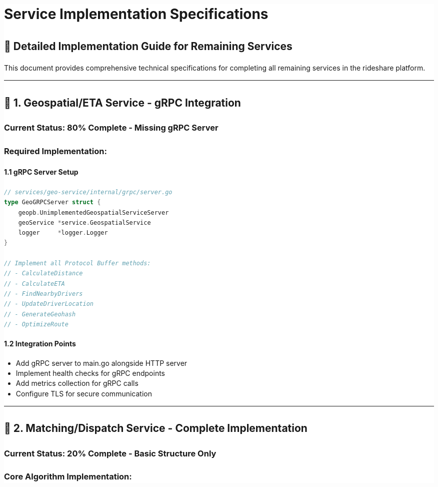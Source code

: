 # Service Implementation Specifications

## 🎯 **Detailed Implementation Guide for Remaining Services**

This document provides comprehensive technical specifications for completing all remaining services in the rideshare platform.

---

## 📍 **1. Geospatial/ETA Service - gRPC Integration**

### **Current Status**: 80% Complete - Missing gRPC Server

### **Required Implementation**:

#### **1.1 gRPC Server Setup**
```go
// services/geo-service/internal/grpc/server.go
type GeoGRPCServer struct {
    geopb.UnimplementedGeospatialServiceServer
    geoService *service.GeospatialService
    logger     *logger.Logger
}

// Implement all Protocol Buffer methods:
// - CalculateDistance
// - CalculateETA  
// - FindNearbyDrivers
// - UpdateDriverLocation
// - GenerateGeohash
// - OptimizeRoute
```

#### **1.2 Integration Points**
- Add gRPC server to main.go alongside HTTP server
- Implement health checks for gRPC endpoints
- Add metrics collection for gRPC calls
- Configure TLS for secure communication

---

## 🎯 **2. Matching/Dispatch Service - Complete Implementation**

### **Current Status**: 20% Complete - Basic Structure Only

### **Core Algorithm Implementation**:
